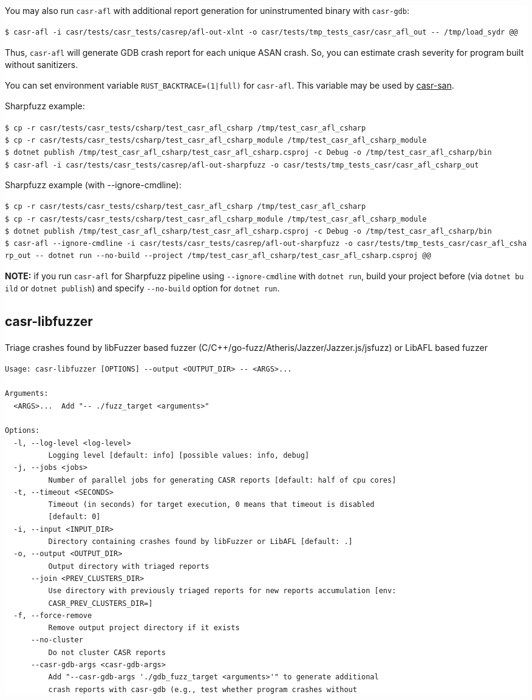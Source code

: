 
You may also run `casr-afl` with additional report generation for uninstrumented
binary with `casr-gdb`:

    $ casr-afl -i casr/tests/casr_tests/casrep/afl-out-xlnt -o casr/tests/tmp_tests_casr/casr_afl_out -- /tmp/load_sydr @@

Thus, `casr-afl` will generate GDB crash report for each unique ASAN crash. So,
you can estimate crash severity for program built without sanitizers.

You can set environment variable `RUST_BACKTRACE=(1|full)` for `casr-afl`. This
variable may be used by [casr-san](#casr-san).

Sharpfuzz example:

    $ cp -r casr/tests/casr_tests/csharp/test_casr_afl_csharp /tmp/test_casr_afl_csharp
    $ cp -r casr/tests/casr_tests/csharp/test_casr_afl_csharp_module /tmp/test_casr_afl_csharp_module
    $ dotnet publish /tmp/test_casr_afl_csharp/test_casr_afl_csharp.csproj -c Debug -o /tmp/test_casr_afl_csharp/bin
    $ casr-afl -i casr/tests/casr_tests/casrep/afl-out-sharpfuzz -o casr/tests/tmp_tests_casr/casr_afl_csharp_out

Sharpfuzz example (with --ignore-cmdline):

    $ cp -r casr/tests/casr_tests/csharp/test_casr_afl_csharp /tmp/test_casr_afl_csharp
    $ cp -r casr/tests/casr_tests/csharp/test_casr_afl_csharp_module /tmp/test_casr_afl_csharp_module
    $ dotnet publish /tmp/test_casr_afl_csharp/test_casr_afl_csharp.csproj -c Debug -o /tmp/test_casr_afl_csharp/bin
    $ casr-afl --ignore-cmdline -i casr/tests/casr_tests/casrep/afl-out-sharpfuzz -o casr/tests/tmp_tests_casr/casr_afl_csharp_out -- dotnet run --no-build --project /tmp/test_casr_afl_csharp/test_casr_afl_csharp.csproj @@

**NOTE:** if you run `casr-afl` for Sharpfuzz pipeline using `--ignore-cmdline` with `dotnet run`, build
your project before (via `dotnet build` or `dotnet publish`) and specify `--no-build` option for `dotnet run`.

## casr-libfuzzer

Triage crashes found by libFuzzer based fuzzer
(C/C++/go-fuzz/Atheris/Jazzer/Jazzer.js/jsfuzz) or LibAFL based fuzzer

    Usage: casr-libfuzzer [OPTIONS] --output <OUTPUT_DIR> -- <ARGS>...

    Arguments:
      <ARGS>...  Add "-- ./fuzz_target <arguments>"

    Options:
      -l, --log-level <log-level>
              Logging level [default: info] [possible values: info, debug]
      -j, --jobs <jobs>
              Number of parallel jobs for generating CASR reports [default: half of cpu cores]
      -t, --timeout <SECONDS>
              Timeout (in seconds) for target execution, 0 means that timeout is disabled
              [default: 0]
      -i, --input <INPUT_DIR>
              Directory containing crashes found by libFuzzer or LibAFL [default: .]
      -o, --output <OUTPUT_DIR>
              Output directory with triaged reports
          --join <PREV_CLUSTERS_DIR>
              Use directory with previously triaged reports for new reports accumulation [env:
              CASR_PREV_CLUSTERS_DIR=]
      -f, --force-remove
              Remove output project directory if it exists
          --no-cluster
              Do not cluster CASR reports
          --casr-gdb-args <casr-gdb-args>
              Add "--casr-gdb-args './gdb_fuzz_target <arguments>'" to generate additional
              crash reports with casr-gdb (e.g., test whether program crashes without
